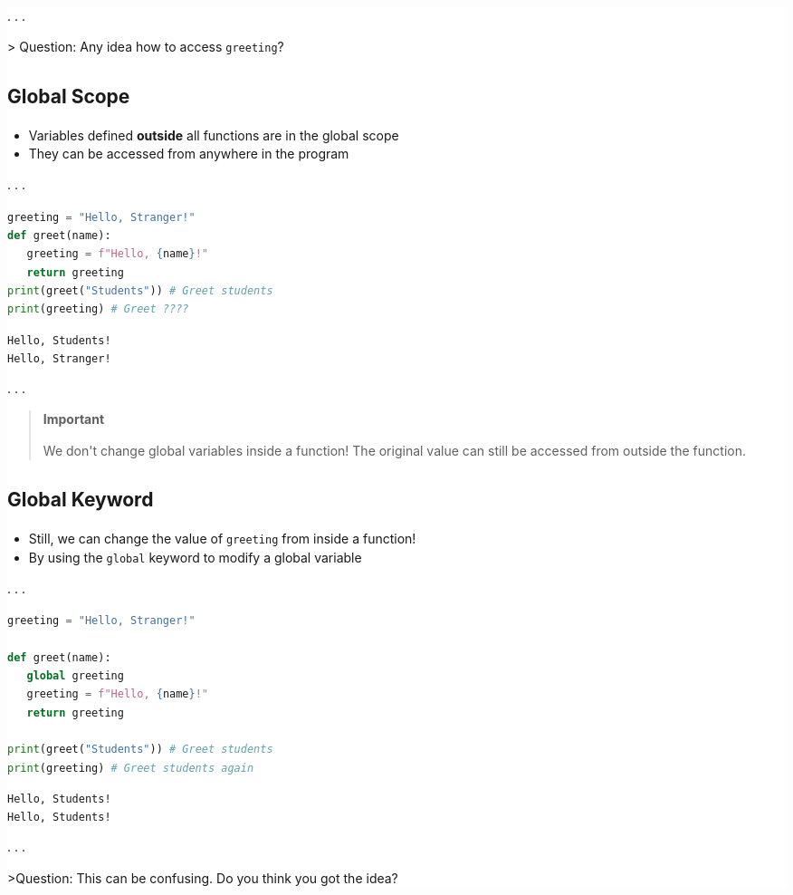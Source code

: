 . . .

<span class="question">\> Question:</span> Any idea how to access `greeting`?

## Global Scope

-   Variables defined **outside** all functions are in the global scope
-   They can be accessed from <span class="highlight">anywhere</span> in the program

. . .

``` python
greeting = "Hello, Stranger!"
def greet(name):
   greeting = f"Hello, {name}!"
   return greeting
print(greet("Students")) # Greet students
print(greeting) # Greet ????
```

    Hello, Students!
    Hello, Stranger!

. . .

> **Important**
>
> We don't change global variables inside a function! The original value can still be accessed from <span class="highlight">outside</span> the function.

## Global Keyword

-   Still, we can change the value of `greeting` from <span class="highlight">inside</span> a function!
-   By using the `global` keyword to modify a global variable

. . .

``` python
greeting = "Hello, Stranger!"

def greet(name):
   global greeting
   greeting = f"Hello, {name}!"
   return greeting

print(greet("Students")) # Greet students
print(greeting) # Greet students again
```

    Hello, Students!
    Hello, Students!

. . .

<span class="question">\>Question:</span> This can be confusing. Do you think you got the idea?
